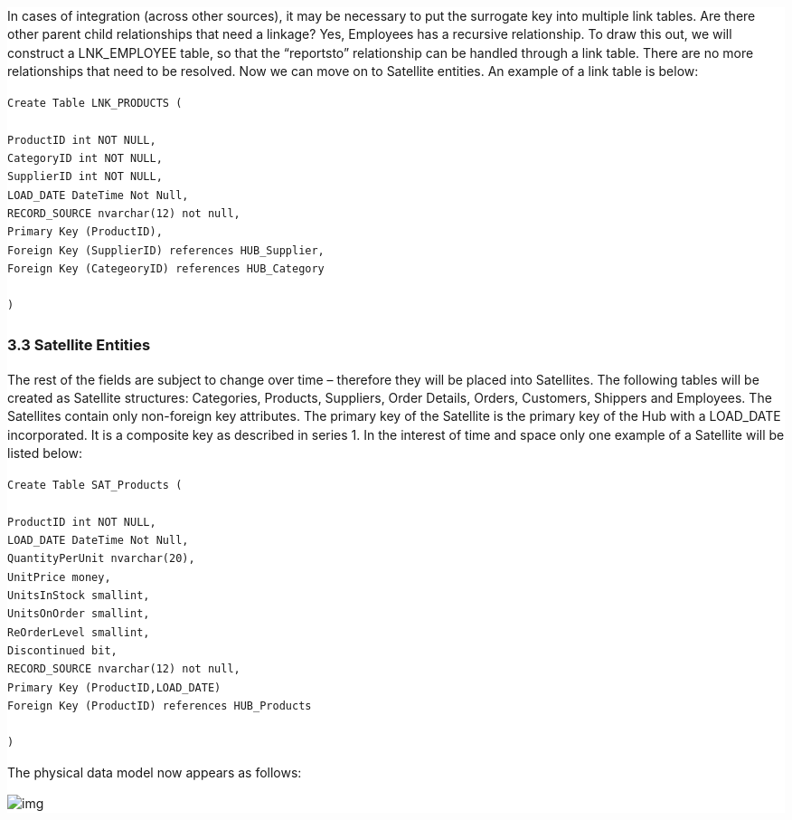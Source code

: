 In cases of integration (across other sources), it may be necessary to put the surrogate key into multiple link tables. Are there other parent child relationships that need a linkage? Yes,
Employees has a recursive relationship. To draw this out, we will construct a LNK_EMPLOYEE table, so that the “reportsto” relationship can be handled through a link table. There are no
more relationships that need to be resolved. Now we can move on to Satellite entities. An example of a link table is below:

```s&#39;q&#39;l
Create Table LNK_PRODUCTS (

ProductID int NOT NULL,
CategoryID int NOT NULL,
SupplierID int NOT NULL,
LOAD_DATE DateTime Not Null,
RECORD_SOURCE nvarchar(12) not null,
Primary Key (ProductID),
Foreign Key (SupplierID) references HUB_Supplier,
Foreign Key (CategeoryID) references HUB_Category

)
```



### 3.3 Satellite Entities

The rest of the fields are subject to change over time – therefore they will be placed into Satellites. The following tables will be created as Satellite structures: Categories, Products,
Suppliers, Order Details, Orders, Customers, Shippers and Employees. The Satellites contain only non-foreign key attributes. The primary key of the Satellite is the primary key of the Hub with a
LOAD_DATE incorporated. It is a composite key as described in series 1. In the interest of time and space only one example of a Satellite will be listed below:

```s&#39;q&#39;l
Create Table SAT_Products (

ProductID int NOT NULL,
LOAD_DATE DateTime Not Null,
QuantityPerUnit nvarchar(20),
UnitPrice money,
UnitsInStock smallint,
UnitsOnOrder smallint,
ReOrderLevel smallint,
Discontinued bit,
RECORD_SOURCE nvarchar(12) not null,
Primary Key (ProductID,LOAD_DATE)
Foreign Key (ProductID) references HUB_Products

)
```

The physical data model now appears as follows:

![img](http://tdan.com/wp-content/uploads/2015/07/i023hy0203.gif)
